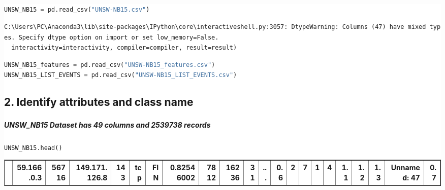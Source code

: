 
```python
UNSW_NB15 = pd.read_csv("UNSW-NB15.csv")
```

    C:\Users\PC\Anaconda3\lib\site-packages\IPython\core\interactiveshell.py:3057: DtypeWarning: Columns (47) have mixed types. Specify dtype option on import or set low_memory=False.
      interactivity=interactivity, compiler=compiler, result=result)
    


```python
UNSW_NB15_features = pd.read_csv("UNSW-NB15_features.csv")
UNSW_NB15_LIST_EVENTS = pd.read_csv("UNSW-NB15_LIST_EVENTS.csv")
```

## 2. Identify attributes and class name

##### UNSW_NB15 Dataset has 49 columns and 2539738 records


```python
UNSW_NB15.head()
```




<div>
<style scoped>
    .dataframe tbody tr th:only-of-type {
        vertical-align: middle;
    }

    .dataframe tbody tr th {
        vertical-align: top;
    }

    .dataframe thead th {
        text-align: right;
    }
</style>
<table border="1" class="dataframe">
  <thead>
    <tr style="text-align: right;">
      <th></th>
      <th>59.166.0.3</th>
      <th>56716</th>
      <th>149.171.126.8</th>
      <th>143</th>
      <th>tcp</th>
      <th>FIN</th>
      <th>0.82546002</th>
      <th>7812</th>
      <th>16236</th>
      <th>31</th>
      <th>...</th>
      <th>0.6</th>
      <th>2</th>
      <th>7</th>
      <th>1</th>
      <th>4</th>
      <th>1.1</th>
      <th>1.2</th>
      <th>1.3</th>
      <th>Unnamed: 47</th>
      <th>0.7</th>
    </tr>
  </thead>
  <tbody>